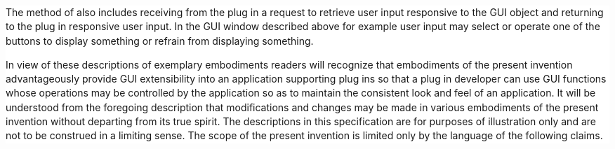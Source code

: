 The method of also includes receiving from the plug in a request to retrieve user input responsive to the GUI object and returning to the plug in responsive user input. In the GUI window described above for example user input may select or operate one of the buttons to display something or refrain from displaying something.

In view of these descriptions of exemplary embodiments readers will recognize that embodiments of the present invention advantageously provide GUI extensibility into an application supporting plug ins so that a plug in developer can use GUI functions whose operations may be controlled by the application so as to maintain the consistent look and feel of an application. It will be understood from the foregoing description that modifications and changes may be made in various embodiments of the present invention without departing from its true spirit. The descriptions in this specification are for purposes of illustration only and are not to be construed in a limiting sense. The scope of the present invention is limited only by the language of the following claims.

